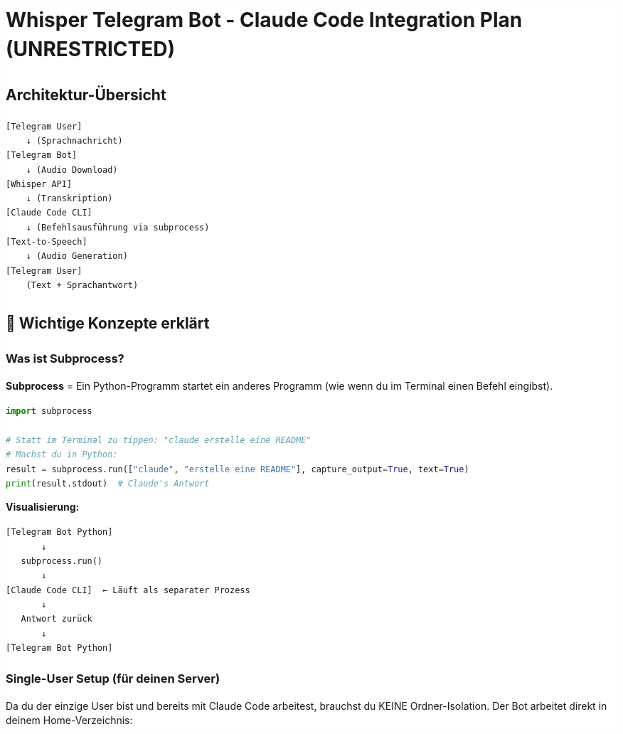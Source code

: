 # Whisper Telegram Bot - Claude Code Integration Plan (UNRESTRICTED)

## Architektur-Übersicht
```
[Telegram User] 
    ↓ (Sprachnachricht)
[Telegram Bot]
    ↓ (Audio Download)
[Whisper API] 
    ↓ (Transkription)
[Claude Code CLI]
    ↓ (Befehlsausführung via subprocess)
[Text-to-Speech]
    ↓ (Audio Generation)
[Telegram User]
    (Text + Sprachantwort)
```

## 🔑 Wichtige Konzepte erklärt

### Was ist Subprocess?
**Subprocess** = Ein Python-Programm startet ein anderes Programm (wie wenn du im Terminal einen Befehl eingibst).

```python
import subprocess

# Statt im Terminal zu tippen: "claude erstelle eine README"
# Machst du in Python:
result = subprocess.run(["claude", "erstelle eine README"], capture_output=True, text=True)
print(result.stdout)  # Claude's Antwort
```

**Visualisierung:**
```
[Telegram Bot Python]
       ↓
   subprocess.run()
       ↓
[Claude Code CLI]  ← Läuft als separater Prozess
       ↓
   Antwort zurück
       ↓
[Telegram Bot Python]
```

### Single-User Setup (für deinen Server)
Da du der einzige User bist und bereits mit Claude Code arbeitest, brauchst du KEINE Ordner-Isolation. Der Bot arbeitet direkt in deinem Home-Verzeichnis:
